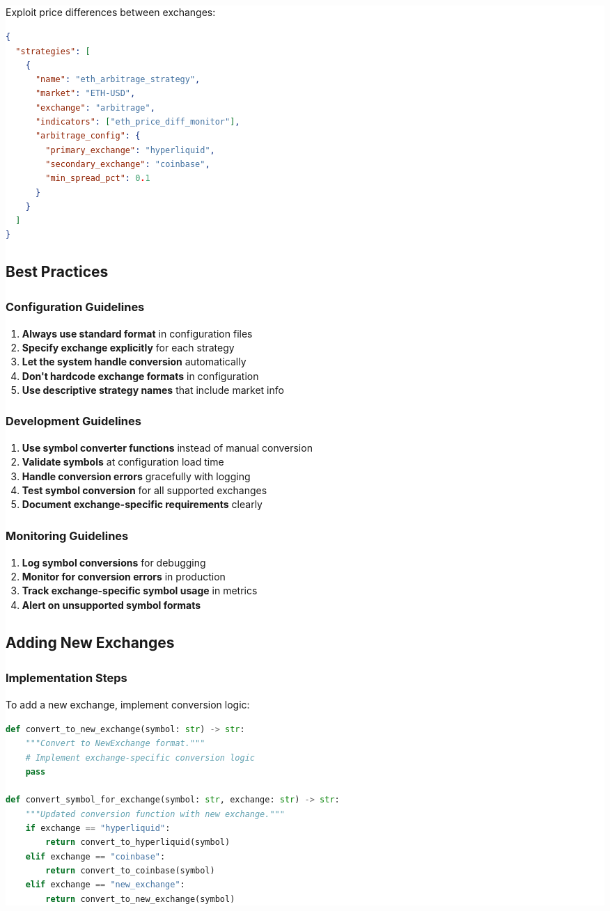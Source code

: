 Exploit price differences between exchanges:

```json
{
  "strategies": [
    {
      "name": "eth_arbitrage_strategy",
      "market": "ETH-USD",
      "exchange": "arbitrage",
      "indicators": ["eth_price_diff_monitor"],
      "arbitrage_config": {
        "primary_exchange": "hyperliquid",
        "secondary_exchange": "coinbase",
        "min_spread_pct": 0.1
      }
    }
  ]
}
```

## Best Practices

### Configuration Guidelines

1. **Always use standard format** in configuration files
2. **Specify exchange explicitly** for each strategy
3. **Let the system handle conversion** automatically
4. **Don't hardcode exchange formats** in configuration
5. **Use descriptive strategy names** that include market info

### Development Guidelines

1. **Use symbol converter functions** instead of manual conversion
2. **Validate symbols** at configuration load time
3. **Handle conversion errors** gracefully with logging
4. **Test symbol conversion** for all supported exchanges
5. **Document exchange-specific requirements** clearly

### Monitoring Guidelines

1. **Log symbol conversions** for debugging
2. **Monitor for conversion errors** in production
3. **Track exchange-specific symbol usage** in metrics
4. **Alert on unsupported symbol formats**

## Adding New Exchanges

### Implementation Steps

To add a new exchange, implement conversion logic:

```python
def convert_to_new_exchange(symbol: str) -> str:
    """Convert to NewExchange format."""
    # Implement exchange-specific conversion logic
    pass

def convert_symbol_for_exchange(symbol: str, exchange: str) -> str:
    """Updated conversion function with new exchange."""
    if exchange == "hyperliquid":
        return convert_to_hyperliquid(symbol)
    elif exchange == "coinbase":
        return convert_to_coinbase(symbol)
    elif exchange == "new_exchange":
        return convert_to_new_exchange(symbol)
```